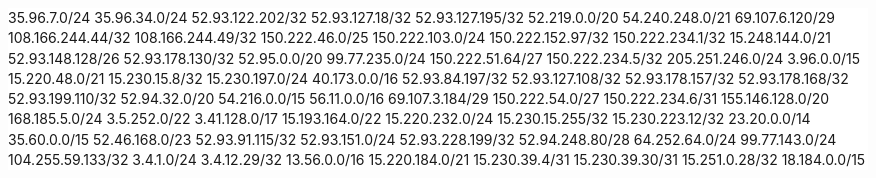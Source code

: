 35.96.7.0/24
35.96.34.0/24
52.93.122.202/32
52.93.127.18/32
52.93.127.195/32
52.219.0.0/20
54.240.248.0/21
69.107.6.120/29
108.166.244.44/32
108.166.244.49/32
150.222.46.0/25
150.222.103.0/24
150.222.152.97/32
150.222.234.1/32
15.248.144.0/21
52.93.148.128/26
52.93.178.130/32
52.95.0.0/20
99.77.235.0/24
150.222.51.64/27
150.222.234.5/32
205.251.246.0/24
3.96.0.0/15
15.220.48.0/21
15.230.15.8/32
15.230.197.0/24
40.173.0.0/16
52.93.84.197/32
52.93.127.108/32
52.93.178.157/32
52.93.178.168/32
52.93.199.110/32
52.94.32.0/20
54.216.0.0/15
56.11.0.0/16
69.107.3.184/29
150.222.54.0/27
150.222.234.6/31
155.146.128.0/20
168.185.5.0/24
3.5.252.0/22
3.41.128.0/17
15.193.164.0/22
15.220.232.0/24
15.230.15.255/32
15.230.223.12/32
23.20.0.0/14
35.60.0.0/15
52.46.168.0/23
52.93.91.115/32
52.93.151.0/24
52.93.228.199/32
52.94.248.80/28
64.252.64.0/24
99.77.143.0/24
104.255.59.133/32
3.4.1.0/24
3.4.12.29/32
13.56.0.0/16
15.220.184.0/21
15.230.39.4/31
15.230.39.30/31
15.251.0.28/32
18.184.0.0/15